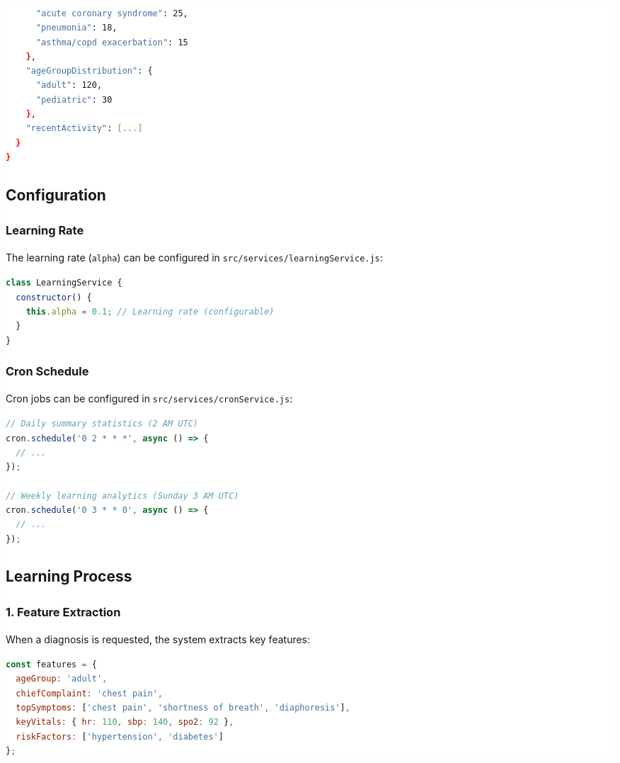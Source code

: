 ```bash
      "acute coronary syndrome": 25,
      "pneumonia": 18,
      "asthma/copd exacerbation": 15
    },
    "ageGroupDistribution": {
      "adult": 120,
      "pediatric": 30
    },
    "recentActivity": [...]
  }
}
```

## Configuration

### Learning Rate

The learning rate (`alpha`) can be configured in `src/services/learningService.js`:

```javascript
class LearningService {
  constructor() {
    this.alpha = 0.1; // Learning rate (configurable)
  }
}
```

### Cron Schedule

Cron jobs can be configured in `src/services/cronService.js`:

```javascript
// Daily summary statistics (2 AM UTC)
cron.schedule('0 2 * * *', async () => {
  // ...
});

// Weekly learning analytics (Sunday 3 AM UTC)
cron.schedule('0 3 * * 0', async () => {
  // ...
});
```

## Learning Process

### 1. Feature Extraction

When a diagnosis is requested, the system extracts key features:

```javascript
const features = {
  ageGroup: 'adult',
  chiefComplaint: 'chest pain',
  topSymptoms: ['chest pain', 'shortness of breath', 'diaphoresis'],
  keyVitals: { hr: 110, sbp: 140, spo2: 92 },
  riskFactors: ['hypertension', 'diabetes']
};
```
